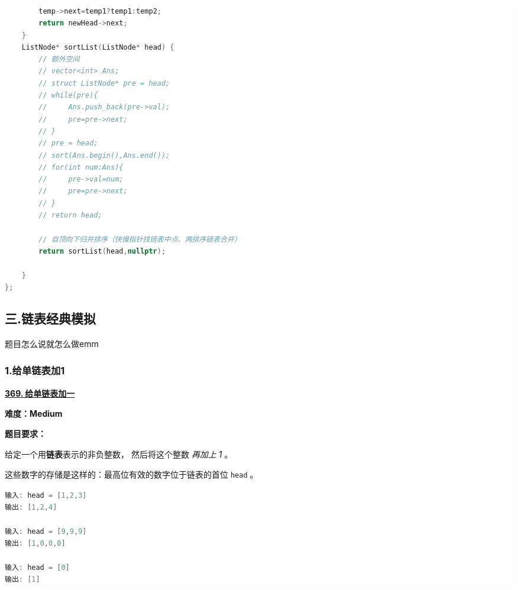 ```cpp
        temp->next=temp1?temp1:temp2;
        return newHead->next;
    }
    ListNode* sortList(ListNode* head) {
        // 额外空间
        // vector<int> Ans;
        // struct ListNode* pre = head;
        // while(pre){
        //     Ans.push_back(pre->val);
        //     pre=pre->next;
        // }
        // pre = head;
        // sort(Ans.begin(),Ans.end());
        // for(int num:Ans){
        //     pre->val=num;
        //     pre=pre->next;
        // }
        // return head;

        // 自顶向下归并排序（快慢指针找链表中点、两排序链表合并）
        return sortList(head,nullptr);

    }
};
```



## 三.链表经典模拟

题目怎么说就怎么做emm

### 1.给单链表加1

**[369. 给单链表加一 ](https://leetcode.cn/problems/plus-one-linked-list/)**

**难度：Medium**

**题目要求：**

给定一个用**链表**表示的非负整数， 然后将这个整数 *再加上 1* 。

这些数字的存储是这样的：最高位有效的数字位于链表的首位 `head` 。

```cpp
输入: head = [1,2,3]
输出: [1,2,4]

输入: head = [9,9,9]
输出: [1,0,0,0]

输入: head = [0]
输出: [1]
```
